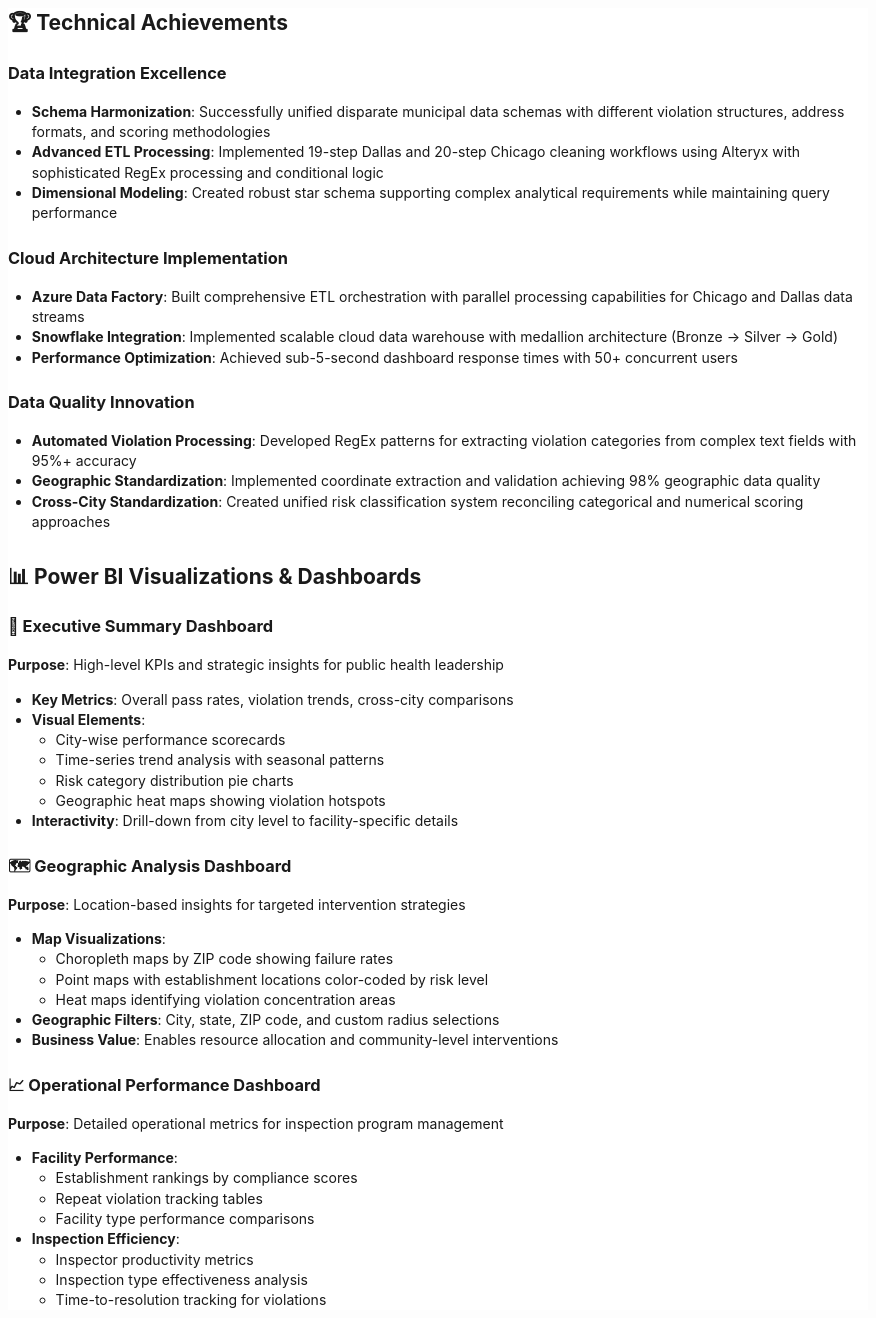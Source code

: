 ## 🏆 Technical Achievements

### **Data Integration Excellence**
- **Schema Harmonization**: Successfully unified disparate municipal data schemas with different violation structures, address formats, and scoring methodologies
- **Advanced ETL Processing**: Implemented 19-step Dallas and 20-step Chicago cleaning workflows using Alteryx with sophisticated RegEx processing and conditional logic
- **Dimensional Modeling**: Created robust star schema supporting complex analytical requirements while maintaining query performance

### **Cloud Architecture Implementation**
- **Azure Data Factory**: Built comprehensive ETL orchestration with parallel processing capabilities for Chicago and Dallas data streams
- **Snowflake Integration**: Implemented scalable cloud data warehouse with medallion architecture (Bronze → Silver → Gold)
- **Performance Optimization**: Achieved sub-5-second dashboard response times with 50+ concurrent users

### **Data Quality Innovation**
- **Automated Violation Processing**: Developed RegEx patterns for extracting violation categories from complex text fields with 95%+ accuracy
- **Geographic Standardization**: Implemented coordinate extraction and validation achieving 98% geographic data quality
- **Cross-City Standardization**: Created unified risk classification system reconciling categorical and numerical scoring approaches

## 📊 Power BI Visualizations & Dashboards

### **🎯 Executive Summary Dashboard**
**Purpose**: High-level KPIs and strategic insights for public health leadership
- **Key Metrics**: Overall pass rates, violation trends, cross-city comparisons
- **Visual Elements**: 
  - City-wise performance scorecards
  - Time-series trend analysis with seasonal patterns
  - Risk category distribution pie charts
  - Geographic heat maps showing violation hotspots
- **Interactivity**: Drill-down from city level to facility-specific details

### **🗺️ Geographic Analysis Dashboard**
**Purpose**: Location-based insights for targeted intervention strategies
- **Map Visualizations**:
  - Choropleth maps by ZIP code showing failure rates
  - Point maps with establishment locations color-coded by risk level
  - Heat maps identifying violation concentration areas
- **Geographic Filters**: City, state, ZIP code, and custom radius selections
- **Business Value**: Enables resource allocation and community-level interventions

### **📈 Operational Performance Dashboard**
**Purpose**: Detailed operational metrics for inspection program management
- **Facility Performance**:
  - Establishment rankings by compliance scores
  - Repeat violation tracking tables
  - Facility type performance comparisons
- **Inspection Efficiency**:
  - Inspector productivity metrics
  - Inspection type effectiveness analysis
  - Time-to-resolution tracking for violations
